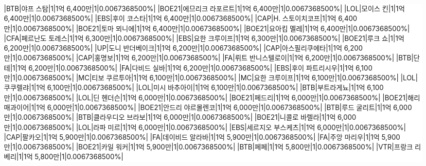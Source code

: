 |BTB|야프 스탐|1|1억 6,400만|1|0.0067368500%|
|BOE21|에므리크 라포르트|1|1억 6,400만|1|0.0067368500%|
|LOL|모이스 킨|1|1억 6,400만|1|0.0067368500%|
|EBS|후이 코스타|1|1억 6,400만|1|0.0067368500%|
|CAP|H. 스토이치코프|1|1억 6,400만|1|0.0067368500%|
|BOE21|토마 뫼니에|1|1억 6,400만|1|0.0067368500%|
|BOE21|요아킴 멜레|1|1억 6,400만|1|0.0067368500%|
|CFA|페르난도 토레스|1|1억 6,300만|1|0.0067368500%|
|EBS|요한 크루이프|1|1억 6,300만|1|0.0067368500%|
|BOE21|루크 쇼|1|1억 6,200만|1|0.0067368500%|
|UP|도니 반더베이크|1|1억 6,200만|1|0.0067368500%|
|CAP|아스필리쿠에타|1|1억 6,200만|1|0.0067368500%|
|CAP|홍명보|1|1억 6,200만|1|0.0067368500%|
|FA|뤼트 반니스텔로이|1|1억 6,200만|1|0.0067368500%|
|BTB|단테|1|1억 6,200만|1|0.0067368500%|
|FA|다비드 실바|1|1억 6,200만|1|0.0067368500%|
|EBS|후이 파트리시우|1|1억 6,100만|1|0.0067368500%|
|MC|티보 쿠르투아|1|1억 6,100만|1|0.0067368500%|
|MC|요한 크루이프|1|1억 6,100만|1|0.0067368500%|
|LOL|쿠쿠렐랴|1|1억 6,100만|1|0.0067368500%|
|LOL|미시 바추아이|1|1억 6,100만|1|0.0067368500%|
|BTB|부트라게뇨|1|1억 6,100만|1|0.0067368500%|
|LOL|딘 헨더슨|1|1억 6,000만|1|0.0067368500%|
|BOE21|페드리|1|1억 6,000만|1|0.0067368500%|
|BOE21|해리 매과이어|1|1억 6,000만|1|0.0067368500%|
|BOE21|안드리 야르몰렌코|1|1억 6,000만|1|0.0067368500%|
|BTB|루드 굴리트|1|1억 6,000만|1|0.0067368500%|
|BTB|클라우디오 브라보|1|1억 6,000만|1|0.0067368500%|
|BOE21|니콜로 바렐라|1|1억 6,000만|1|0.0067368500%|
|LOL|라파 미르|1|1억 6,000만|1|0.0067368500%|
|EBS|세르지오 부스케츠|1|1억 6,000만|1|0.0067368500%|
|CAP|팔카오|1|1억 5,900만|1|0.0067368500%|
|FA|데이비드 알라바|1|1억 5,900만|1|0.0067368500%|
|FA|주앙 마리우|1|1억 5,900만|1|0.0067368500%|
|BOE21|카일 워커|1|1억 5,900만|1|0.0067368500%|
|BTB|페페|1|1억 5,800만|1|0.0067368500%|
|VTR|프랑크 리베리|1|1억 5,800만|1|0.0067368500%|
